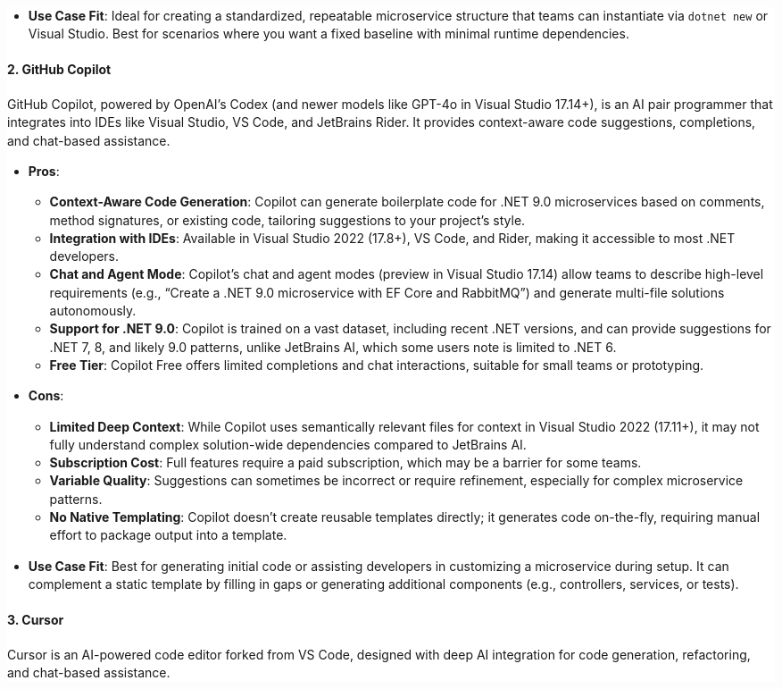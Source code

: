 - **Use Case Fit**: Ideal for creating a standardized, repeatable microservice structure that teams can instantiate via `dotnet new` or Visual Studio. Best for scenarios where you want a fixed baseline with minimal runtime dependencies.

#### 2. GitHub Copilot
GitHub Copilot, powered by OpenAI’s Codex (and newer models like GPT-4o in Visual Studio 17.14+), is an AI pair programmer that integrates into IDEs like Visual Studio, VS Code, and JetBrains Rider. It provides context-aware code suggestions, completions, and chat-based assistance.[](https://learn.microsoft.com/en-us/visualstudio/ide/visual-studio-github-copilot-extension?view=vs-2022)

- **Pros**:
  - **Context-Aware Code Generation**: Copilot can generate boilerplate code for .NET 9.0 microservices based on comments, method signatures, or existing code, tailoring suggestions to your project’s style.[](https://learn.microsoft.com/en-us/visualstudio/ide/visual-studio-github-copilot-extension?view=vs-2022)
  - **Integration with IDEs**: Available in Visual Studio 2022 (17.8+), VS Code, and Rider, making it accessible to most .NET developers.[](https://docs.github.com/en/copilot/managing-copilot/configure-personal-settings/installing-the-github-copilot-extension-in-your-environment)
  - **Chat and Agent Mode**: Copilot’s chat and agent modes (preview in Visual Studio 17.14) allow teams to describe high-level requirements (e.g., “Create a .NET 9.0 microservice with EF Core and RabbitMQ”) and generate multi-file solutions autonomously.[](https://learn.microsoft.com/en-us/visualstudio/ide/copilot-agent-mode?view=vs-2022)
  - **Support for .NET 9.0**: Copilot is trained on a vast dataset, including recent .NET versions, and can provide suggestions for .NET 7, 8, and likely 9.0 patterns, unlike JetBrains AI, which some users note is limited to .NET 6.[](https://www.reddit.com/r/dotnet/comments/1aiezpp/github_copilot_with_net/)
  - **Free Tier**: Copilot Free offers limited completions and chat interactions, suitable for small teams or prototyping.[](https://x.com/github/status/1927842213829972217)

- **Cons**:
  - **Limited Deep Context**: While Copilot uses semantically relevant files for context in Visual Studio 2022 (17.11+), it may not fully understand complex solution-wide dependencies compared to JetBrains AI.[](https://devblogs.microsoft.com/dotnet/improving-github-copilot-completions-in-visual-studio-for-csharp-developers/)[](https://antondevtips.com/blog/top-ai-instruments-for-dotnet-developers-in-2025)
  - **Subscription Cost**: Full features require a paid subscription, which may be a barrier for some teams.[](https://devblogs.microsoft.com/visualstudio/introducing-the-new-copilot-experience-in-visual-studio/)
  - **Variable Quality**: Suggestions can sometimes be incorrect or require refinement, especially for complex microservice patterns.[](https://www.reddit.com/r/dotnet/comments/1aiezpp/github_copilot_with_net/)
  - **No Native Templating**: Copilot doesn’t create reusable templates directly; it generates code on-the-fly, requiring manual effort to package output into a template.

- **Use Case Fit**: Best for generating initial code or assisting developers in customizing a microservice during setup. It can complement a static template by filling in gaps or generating additional components (e.g., controllers, services, or tests).

#### 3. Cursor
Cursor is an AI-powered code editor forked from VS Code, designed with deep AI integration for code generation, refactoring, and chat-based assistance.[](https://www.builder.io/blog/cursor-vs-windsurf-vs-github-copilot)
